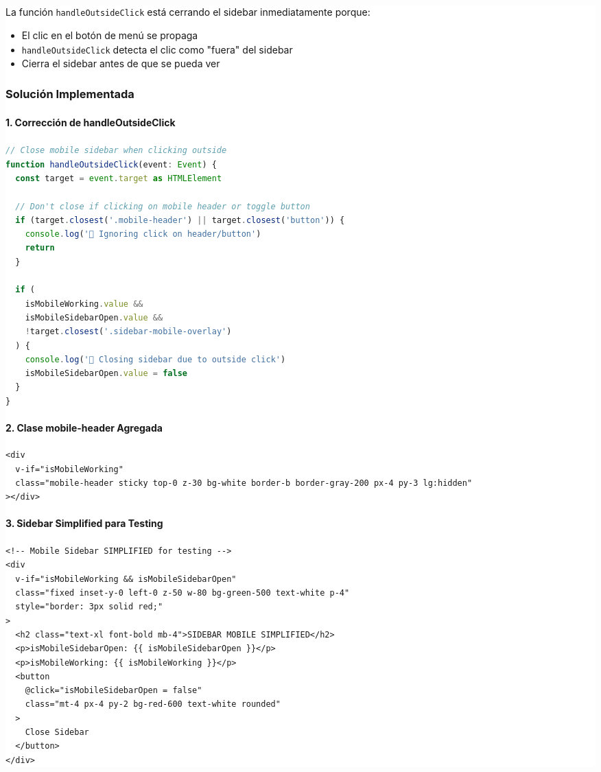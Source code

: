 La función `handleOutsideClick` está cerrando el sidebar inmediatamente porque:

- El clic en el botón de menú se propaga
- `handleOutsideClick` detecta el clic como "fuera" del sidebar
- Cierra el sidebar antes de que se pueda ver

### Solución Implementada

#### 1. **Corrección de handleOutsideClick**

```typescript
// Close mobile sidebar when clicking outside
function handleOutsideClick(event: Event) {
  const target = event.target as HTMLElement

  // Don't close if clicking on mobile header or toggle button
  if (target.closest('.mobile-header') || target.closest('button')) {
    console.log('🔄 Ignoring click on header/button')
    return
  }

  if (
    isMobileWorking.value &&
    isMobileSidebarOpen.value &&
    !target.closest('.sidebar-mobile-overlay')
  ) {
    console.log('🔄 Closing sidebar due to outside click')
    isMobileSidebarOpen.value = false
  }
}
```

#### 2. **Clase mobile-header Agregada**

```vue
<div
  v-if="isMobileWorking"
  class="mobile-header sticky top-0 z-30 bg-white border-b border-gray-200 px-4 py-3 lg:hidden"
></div>
```

#### 3. **Sidebar Simplified para Testing**

```vue
<!-- Mobile Sidebar SIMPLIFIED for testing -->
<div
  v-if="isMobileWorking && isMobileSidebarOpen"
  class="fixed inset-y-0 left-0 z-50 w-80 bg-green-500 text-white p-4"
  style="border: 3px solid red;"
>
  <h2 class="text-xl font-bold mb-4">SIDEBAR MOBILE SIMPLIFIED</h2>
  <p>isMobileSidebarOpen: {{ isMobileSidebarOpen }}</p>
  <p>isMobileWorking: {{ isMobileWorking }}</p>
  <button 
    @click="isMobileSidebarOpen = false"
    class="mt-4 px-4 py-2 bg-red-600 text-white rounded"
  >
    Close Sidebar
  </button>
</div>
```
